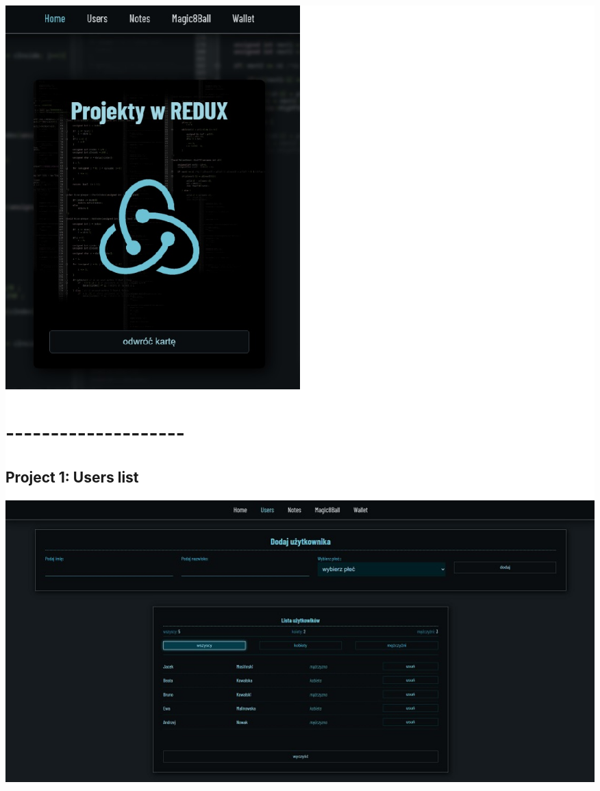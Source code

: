 <img src="./src/assets/Home.jpg" alt="home_image" width="50%">

# --------------------

<h2>Project 1: Users list</h2>

<img src="./src/assets/user_screen.jpg" alt="image" width="100%">